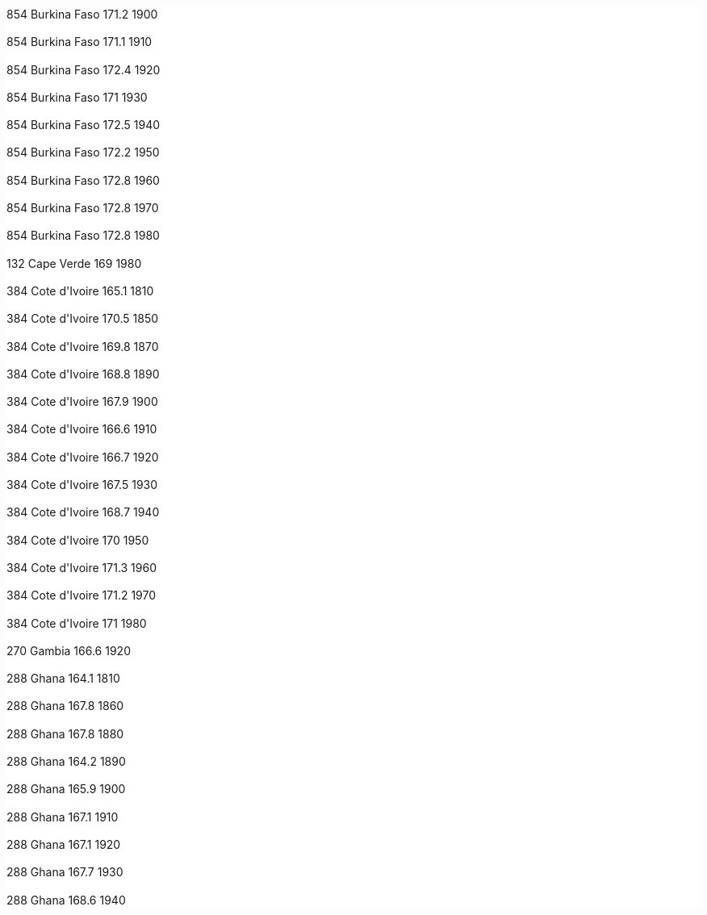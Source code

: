  854             Burkina Faso              171.2        1900     

 854             Burkina Faso              171.1        1910     

 854             Burkina Faso              172.4        1920     

 854             Burkina Faso               171         1930     

 854             Burkina Faso              172.5        1940     

 854             Burkina Faso              172.2        1950     

 854             Burkina Faso              172.8        1960     

 854             Burkina Faso              172.8        1970     

 854             Burkina Faso              172.8        1980     

 132              Cape Verde                169         1980     

 384            Cote d'Ivoire              165.1        1810     

 384            Cote d'Ivoire              170.5        1850     

 384            Cote d'Ivoire              169.8        1870     

 384            Cote d'Ivoire              168.8        1890     

 384            Cote d'Ivoire              167.9        1900     

 384            Cote d'Ivoire              166.6        1910     

 384            Cote d'Ivoire              166.7        1920     

 384            Cote d'Ivoire              167.5        1930     

 384            Cote d'Ivoire              168.7        1940     

 384            Cote d'Ivoire               170         1950     

 384            Cote d'Ivoire              171.3        1960     

 384            Cote d'Ivoire              171.2        1970     

 384            Cote d'Ivoire               171         1980     

 270                Gambia                 166.6        1920     

 288                Ghana                  164.1        1810     

 288                Ghana                  167.8        1860     

 288                Ghana                  167.8        1880     

 288                Ghana                  164.2        1890     

 288                Ghana                  165.9        1900     

 288                Ghana                  167.1        1910     

 288                Ghana                  167.1        1920     

 288                Ghana                  167.7        1930     

 288                Ghana                  168.6        1940     

